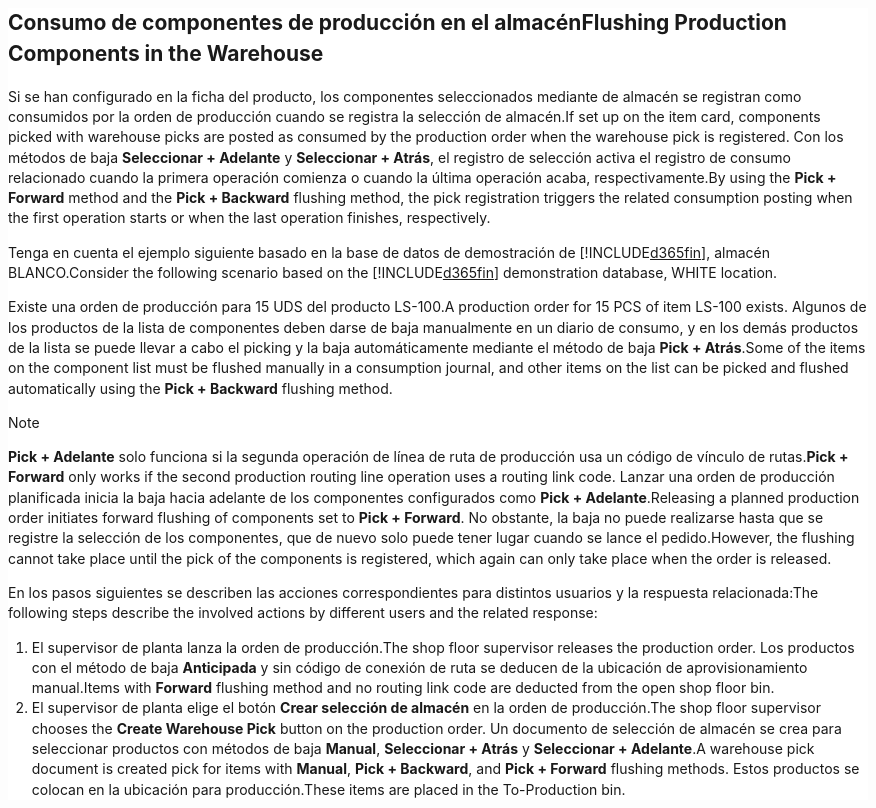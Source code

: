 ## <a name="flushing-production-components-in-the-warehouse"></a><span data-ttu-id="c26b7-157">Consumo de componentes de producción en el almacén</span><span class="sxs-lookup"><span data-stu-id="c26b7-157">Flushing Production Components in the Warehouse</span></span>  
 <span data-ttu-id="c26b7-158">Si se han configurado en la ficha del producto, los componentes seleccionados mediante de almacén se registran como consumidos por la orden de producción cuando se registra la selección de almacén.</span><span class="sxs-lookup"><span data-stu-id="c26b7-158">If set up on the item card, components picked with warehouse picks are posted as consumed by the production order when the warehouse pick is registered.</span></span> <span data-ttu-id="c26b7-159">Con los métodos de baja **Seleccionar + Adelante** y **Seleccionar + Atrás**, el registro de selección activa el registro de consumo relacionado cuando la primera operación comienza o cuando la última operación acaba, respectivamente.</span><span class="sxs-lookup"><span data-stu-id="c26b7-159">By using the **Pick + Forward** method and the **Pick + Backward** flushing method, the pick registration triggers the related consumption posting when the first operation starts or when the last operation finishes, respectively.</span></span>  

 <span data-ttu-id="c26b7-160">Tenga en cuenta el ejemplo siguiente basado en la base de datos de demostración de [!INCLUDE[d365fin](includes/d365fin_md.md)], almacén BLANCO.</span><span class="sxs-lookup"><span data-stu-id="c26b7-160">Consider the following scenario based on the [!INCLUDE[d365fin](includes/d365fin_md.md)] demonstration database, WHITE location.</span></span>  

 <span data-ttu-id="c26b7-161">Existe una orden de producción para 15 UDS del producto LS-100.</span><span class="sxs-lookup"><span data-stu-id="c26b7-161">A production order for 15 PCS of item LS-100 exists.</span></span> <span data-ttu-id="c26b7-162">Algunos de los productos de la lista de componentes deben darse de baja manualmente en un diario de consumo, y en los demás productos de la lista se puede llevar a cabo el picking y la baja automáticamente mediante el método de baja **Pick + Atrás**.</span><span class="sxs-lookup"><span data-stu-id="c26b7-162">Some of the items on the component list must be flushed manually in a consumption journal, and other items on the list can be picked and flushed automatically using the **Pick + Backward** flushing method.</span></span>  

> [!NOTE]  
>  <span data-ttu-id="c26b7-163">**Pick + Adelante** solo funciona si la segunda operación de línea de ruta de producción usa un código de vínculo de rutas.</span><span class="sxs-lookup"><span data-stu-id="c26b7-163">**Pick + Forward** only works if the second production routing line operation uses a routing link code.</span></span> <span data-ttu-id="c26b7-164">Lanzar una orden de producción planificada inicia la baja hacia adelante de los componentes configurados como **Pick + Adelante**.</span><span class="sxs-lookup"><span data-stu-id="c26b7-164">Releasing a planned production order initiates forward flushing of components set to **Pick + Forward**.</span></span> <span data-ttu-id="c26b7-165">No obstante, la baja no puede realizarse hasta que se registre la selección de los componentes, que de nuevo solo puede tener lugar cuando se lance el pedido.</span><span class="sxs-lookup"><span data-stu-id="c26b7-165">However, the flushing cannot take place until the pick of the components is registered, which again can only take place when the order is released.</span></span>  

 <span data-ttu-id="c26b7-166">En los pasos siguientes se describen las acciones correspondientes para distintos usuarios y la respuesta relacionada:</span><span class="sxs-lookup"><span data-stu-id="c26b7-166">The following steps describe the involved actions by different users and the related response:</span></span>  

1.  <span data-ttu-id="c26b7-167">El supervisor de planta lanza la orden de producción.</span><span class="sxs-lookup"><span data-stu-id="c26b7-167">The shop floor supervisor releases the production order.</span></span> <span data-ttu-id="c26b7-168">Los productos con el método de baja **Anticipada** y sin código de conexión de ruta se deducen de la ubicación de aprovisionamiento manual.</span><span class="sxs-lookup"><span data-stu-id="c26b7-168">Items with **Forward** flushing method and no routing link code are deducted from the open shop floor bin.</span></span>  
2.  <span data-ttu-id="c26b7-169">El supervisor de planta elige el botón **Crear selección de almacén** en la orden de producción.</span><span class="sxs-lookup"><span data-stu-id="c26b7-169">The shop floor supervisor chooses the **Create Warehouse Pick** button on the production order.</span></span> <span data-ttu-id="c26b7-170">Un documento de selección de almacén se crea para seleccionar productos con métodos de baja **Manual**, **Seleccionar + Atrás** y **Seleccionar + Adelante**.</span><span class="sxs-lookup"><span data-stu-id="c26b7-170">A warehouse pick document is created pick for items with **Manual**, **Pick + Backward**, and **Pick + Forward** flushing methods.</span></span> <span data-ttu-id="c26b7-171">Estos productos se colocan en la ubicación para producción.</span><span class="sxs-lookup"><span data-stu-id="c26b7-171">These items are placed in the To-Production bin.</span></span>  